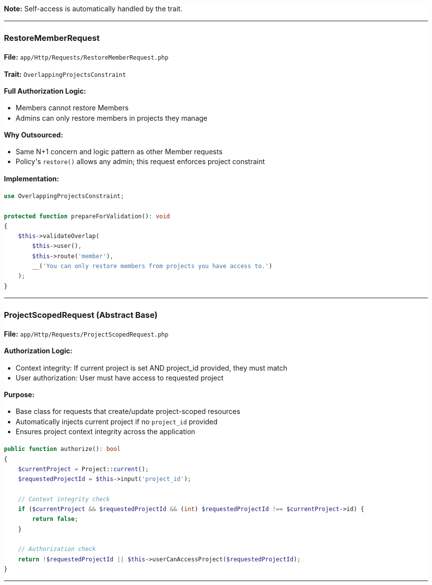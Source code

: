 **Note:** Self-access is automatically handled by the trait.

---

### RestoreMemberRequest

**File:** `app/Http/Requests/RestoreMemberRequest.php`

**Trait:** `OverlappingProjectsConstraint`

**Full Authorization Logic:**

- Members cannot restore Members
- Admins can only restore members in projects they manage

**Why Outsourced:**

- Same N+1 concern and logic pattern as other Member requests
- Policy's `restore()` allows any admin; this request enforces project constraint

**Implementation:**

```php
use OverlappingProjectsConstraint;

protected function prepareForValidation(): void
{
    $this->validateOverlap(
        $this->user(),
        $this->route('member'),
        __('You can only restore members from projects you have access to.')
    );
}
```

---

### ProjectScopedRequest (Abstract Base)

**File:** `app/Http/Requests/ProjectScopedRequest.php`

**Authorization Logic:**

- Context integrity: If current project is set AND project_id provided, they must match
- User authorization: User must have access to requested project

**Purpose:**

- Base class for requests that create/update project-scoped resources
- Automatically injects current project if no `project_id` provided
- Ensures project context integrity across the application

```php
public function authorize(): bool
{
    $currentProject = Project::current();
    $requestedProjectId = $this->input('project_id');

    // Context integrity check
    if ($currentProject && $requestedProjectId && (int) $requestedProjectId !== $currentProject->id) {
        return false;
    }

    // Authorization check
    return !$requestedProjectId || $this->userCanAccessProject($requestedProjectId);
}
```

---